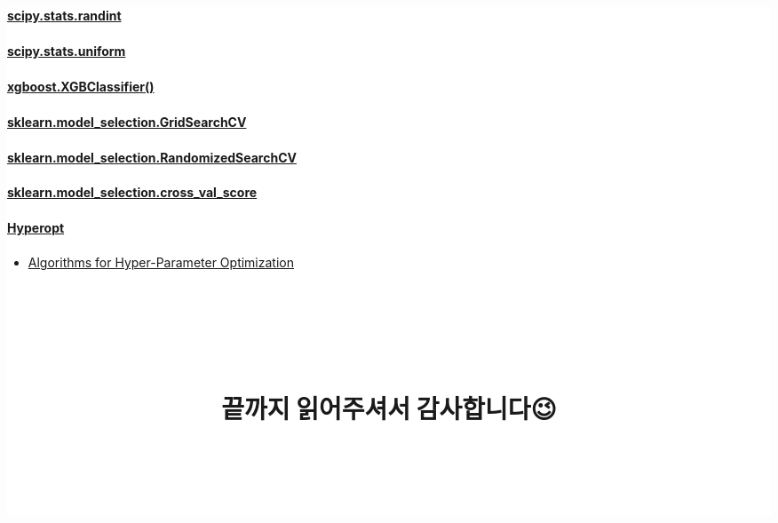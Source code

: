 #### [scipy.stats.randint](https://docs.scipy.org/doc/scipy/reference/generated/scipy.stats.randint.html)

#### [scipy.stats.uniform](https://docs.scipy.org/doc/scipy/reference/generated/scipy.stats.uniform.html)

#### [xgboost.XGBClassifier()](https://xgboost.readthedocs.io/en/stable/python/python_api.html)

#### [sklearn.model_selection.GridSearchCV](https://scikit-learn.org/stable/modules/generated/sklearn.model_selection.GridSearchCV.html)

#### [sklearn.model_selection.RandomizedSearchCV](https://scikit-learn.org/stable/modules/generated/sklearn.model_selection.RandomizedSearchCV.html#sklearn.model_selection.RandomizedSearchCV)

#### [sklearn.model_selection.cross_val_score](https://scikit-learn.org/stable/modules/generated/sklearn.model_selection.cross_val_score.html#sklearn.model_selection.cross_val_score)

#### [Hyperopt](http://hyperopt.github.io/hyperopt/)


- [Algorithms for Hyper-Parameter Optimization](https://proceedings.neurips.cc/paper/2011/file/86e8f7ab32cfd12577bc2619bc635690-Paper.pdf)





<br><br><br><br>  
<center>  
<h1>끝까지 읽어주셔서 감사합니다😉</h1>  
</center>  
<br><br><br><br>  








